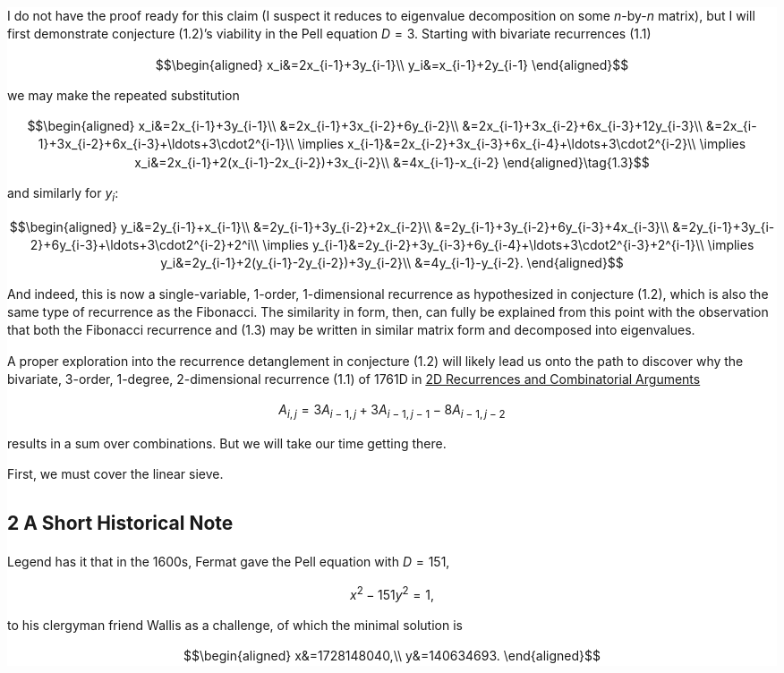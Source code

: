 I do not have the proof ready for this claim (I suspect it reduces to eigenvalue decomposition on some $n$-by-$n$ matrix), but I will first demonstrate conjecture $(1.2)$’s viability in the Pell equation $D=3$. Starting with bivariate recurrences $(1.1)$

$$\begin{aligned}
x_i&=2x_{i-1}+3y_{i-1}\\
y_i&=x_{i-1}+2y_{i-1}
\end{aligned}$$

we may make the repeated substitution

$$\begin{aligned}
x_i&=2x_{i-1}+3y_{i-1}\\
&=2x_{i-1}+3x_{i-2}+6y_{i-2}\\
&=2x_{i-1}+3x_{i-2}+6x_{i-3}+12y_{i-3}\\
&=2x_{i-1}+3x_{i-2}+6x_{i-3}+\ldots+3\cdot2^{i-1}\\
\implies x_{i-1}&=2x_{i-2}+3x_{i-3}+6x_{i-4}+\ldots+3\cdot2^{i-2}\\
\implies x_i&=2x_{i-1}+2(x_{i-1}-2x_{i-2})+3x_{i-2}\\
&=4x_{i-1}-x_{i-2}
\end{aligned}\tag{1.3}$$

and similarly for $y_i$:

$$\begin{aligned}
y_i&=2y_{i-1}+x_{i-1}\\
&=2y_{i-1}+3y_{i-2}+2x_{i-2}\\
&=2y_{i-1}+3y_{i-2}+6y_{i-3}+4x_{i-3}\\
&=2y_{i-1}+3y_{i-2}+6y_{i-3}+\ldots+3\cdot2^{i-2}+2^i\\
\implies y_{i-1}&=2y_{i-2}+3y_{i-3}+6y_{i-4}+\ldots+3\cdot2^{i-3}+2^{i-1}\\
\implies y_i&=2y_{i-1}+2(y_{i-1}-2y_{i-2})+3y_{i-2}\\
&=4y_{i-1}-y_{i-2}.
\end{aligned}$$

And indeed, this is now a single-variable, 1-order, 1-dimensional recurrence as hypothesized in conjecture $(1.2)$, which is also the same type of recurrence as the Fibonacci. The similarity in form, then, can fully be explained from this point with the observation that both the Fibonacci recurrence and $(1.3)$ may be written in similar matrix form and decomposed into eigenvalues.

A proper exploration into the recurrence detanglement in conjecture $(1.2)$ will likely lead us onto the path to discover why the bivariate, 3-order, 1-degree, 2-dimensional recurrence $(1.1)$ of 1761D in [2D Recurrences and Combinatorial Arguments](1) 

$$A_{i,j}=3A_{i-1,j}+3A_{i-1,j-1}-8A_{i-1,j-2}$$

results in a sum over combinations. But we will take our time getting there.

First, we must cover the linear sieve.

## 2 A Short Historical Note

Legend has it that in the 1600s, Fermat gave the Pell equation with $D=151$,

$$x^2-151y^2=1,$$

to his clergyman friend Wallis as a challenge, of which the minimal solution is

$$\begin{aligned}
x&=1728148040,\\
y&=140634693.
\end{aligned}$$
